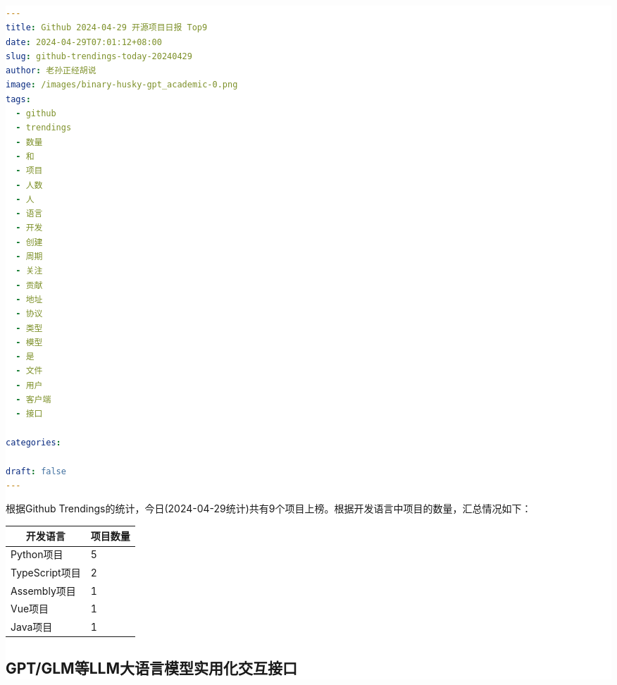 ```yaml
---
title: Github 2024-04-29 开源项目日报 Top9
date: 2024-04-29T07:01:12+08:00
slug: github-trendings-today-20240429
author: 老孙正经胡说
image: /images/binary-husky-gpt_academic-0.png
tags:
  - github
  - trendings
  - 数量
  - 和
  - 项目
  - 人数
  - 人
  - 语言
  - 开发
  - 创建
  - 周期
  - 关注
  - 贡献
  - 地址
  - 协议
  - 类型
  - 模型
  - 是
  - 文件
  - 用户
  - 客户端
  - 接口

categories:

draft: false
---
```



根据Github Trendings的统计，今日(2024-04-29统计)共有9个项目上榜。根据开发语言中项目的数量，汇总情况如下：

| 开发语言 | 项目数量 |
|  ----  | ----  |
| Python项目 | 5 |
| TypeScript项目 | 2 |
| Assembly项目 | 1 |
| Vue项目 | 1 |
| Java项目 | 1 |

## GPT/GLM等LLM大语言模型实用化交互接口
